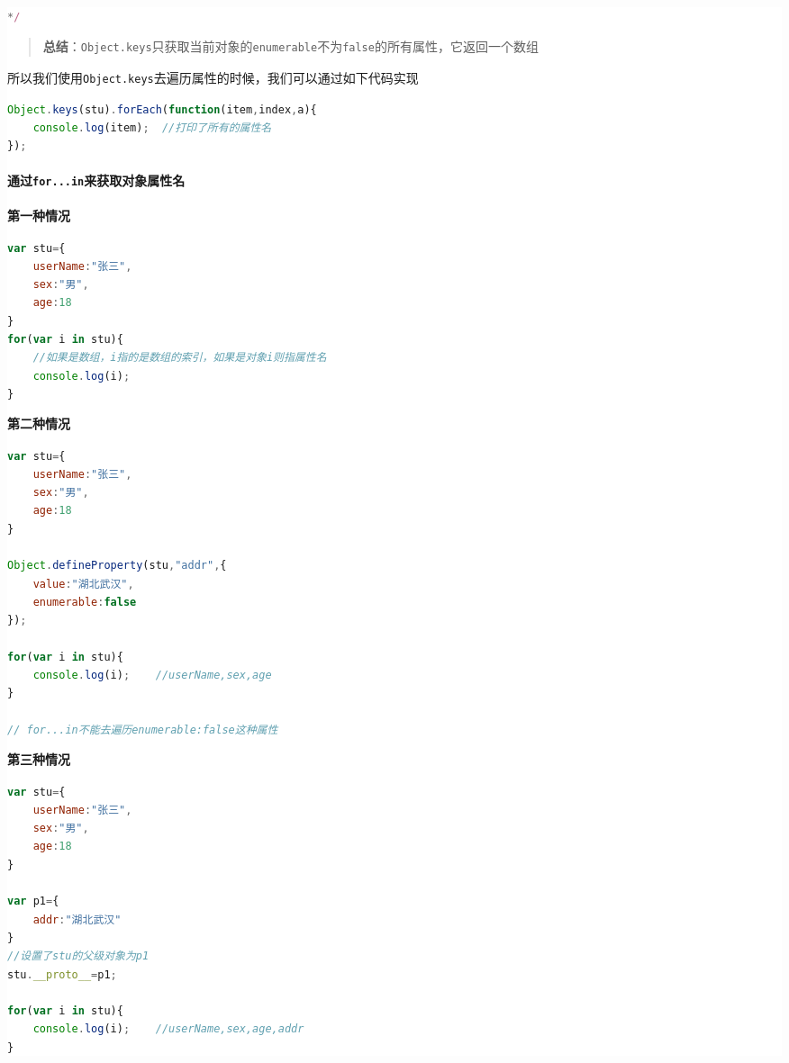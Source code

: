 ```javascript
*/
```

>  **总结**：`Object.keys`只获取当前对象的`enumerable`不为`false`的所有属性，它返回一个数组 

 所以我们使用`Object.keys`去遍历属性的时候，我们可以通过如下代码实现 

```javascript
Object.keys(stu).forEach(function(item,index,a){
    console.log(item);  //打印了所有的属性名
});
```



#### 通过`for...in`来获取对象属性名

 **第一种情况** 
```javascript
var stu={
    userName:"张三",
    sex:"男",
    age:18
}
for(var i in stu){
    //如果是数组，i指的是数组的索引，如果是对象i则指属性名
    console.log(i);
}
```

 **第二种情况** 
```javascript
var stu={
    userName:"张三",
    sex:"男",
    age:18
}

Object.defineProperty(stu,"addr",{
    value:"湖北武汉",
    enumerable:false
});

for(var i in stu){
    console.log(i);    //userName,sex,age
}

// for...in不能去遍历enumerable:false这种属性
```

 **第三种情况** 
```javascript
var stu={
    userName:"张三",
    sex:"男",
    age:18
}

var p1={
    addr:"湖北武汉"
}
//设置了stu的父级对象为p1
stu.__proto__=p1;

for(var i in stu){
    console.log(i);    //userName,sex,age,addr
}

```